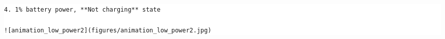     4. 1% battery power, **Not charging** state

    ![animation_low_power2](figures/animation_low_power2.jpg)

